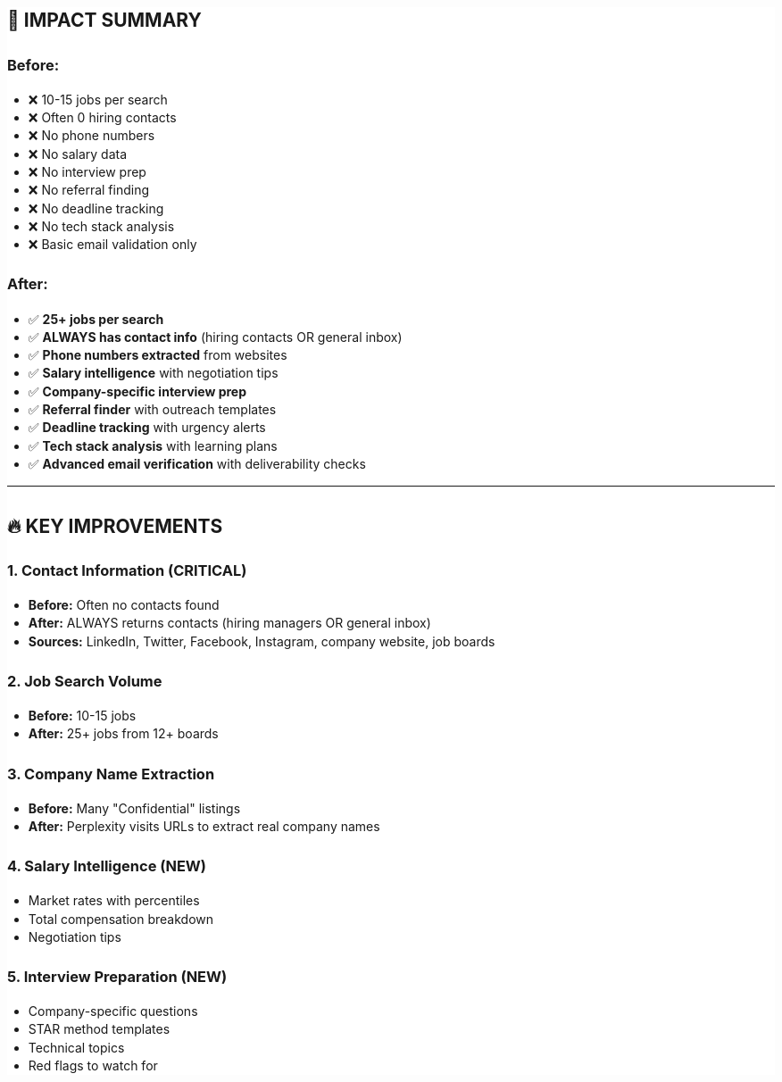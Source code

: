 
## 🎯 IMPACT SUMMARY

### **Before:**
- ❌ 10-15 jobs per search
- ❌ Often 0 hiring contacts
- ❌ No phone numbers
- ❌ No salary data
- ❌ No interview prep
- ❌ No referral finding
- ❌ No deadline tracking
- ❌ No tech stack analysis
- ❌ Basic email validation only

### **After:**
- ✅ **25+ jobs per search**
- ✅ **ALWAYS has contact info** (hiring contacts OR general inbox)
- ✅ **Phone numbers extracted** from websites
- ✅ **Salary intelligence** with negotiation tips
- ✅ **Company-specific interview prep**
- ✅ **Referral finder** with outreach templates
- ✅ **Deadline tracking** with urgency alerts
- ✅ **Tech stack analysis** with learning plans
- ✅ **Advanced email verification** with deliverability checks

---

## 🔥 KEY IMPROVEMENTS

### **1. Contact Information (CRITICAL)**
- **Before:** Often no contacts found
- **After:** ALWAYS returns contacts (hiring managers OR general inbox)
- **Sources:** LinkedIn, Twitter, Facebook, Instagram, company website, job boards

### **2. Job Search Volume**
- **Before:** 10-15 jobs
- **After:** 25+ jobs from 12+ boards

### **3. Company Name Extraction**
- **Before:** Many "Confidential" listings
- **After:** Perplexity visits URLs to extract real company names

### **4. Salary Intelligence (NEW)**
- Market rates with percentiles
- Total compensation breakdown
- Negotiation tips

### **5. Interview Preparation (NEW)**
- Company-specific questions
- STAR method templates
- Technical topics
- Red flags to watch for
